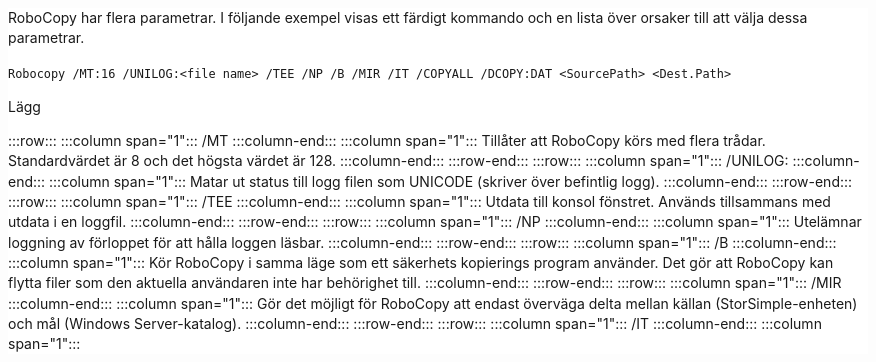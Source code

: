 RoboCopy har flera parametrar. I följande exempel visas ett färdigt kommando och en lista över orsaker till att välja dessa parametrar.

```console
Robocopy /MT:16 /UNILOG:<file name> /TEE /NP /B /MIR /IT /COPYALL /DCOPY:DAT <SourcePath> <Dest.Path>
```

Lägg

:::row:::
   :::column span="1":::
      /MT
   :::column-end:::
   :::column span="1":::
      Tillåter att RoboCopy körs med flera trådar. Standardvärdet är 8 och det högsta värdet är 128.
   :::column-end:::
:::row-end:::
:::row:::
   :::column span="1":::
      /UNILOG:<file name>
   :::column-end:::
   :::column span="1":::
      Matar ut status till logg filen som UNICODE (skriver över befintlig logg).
   :::column-end:::
:::row-end:::
:::row:::
   :::column span="1":::
      /TEE
   :::column-end:::
   :::column span="1":::
      Utdata till konsol fönstret. Används tillsammans med utdata i en loggfil.
   :::column-end:::
:::row-end:::
:::row:::
   :::column span="1":::
      /NP
   :::column-end:::
   :::column span="1":::
      Utelämnar loggning av förloppet för att hålla loggen läsbar.
   :::column-end:::
:::row-end:::
:::row:::
   :::column span="1":::
      /B
   :::column-end:::
   :::column span="1":::
      Kör RoboCopy i samma läge som ett säkerhets kopierings program använder. Det gör att RoboCopy kan flytta filer som den aktuella användaren inte har behörighet till.
   :::column-end:::
:::row-end:::
:::row:::
   :::column span="1":::
      /MIR
   :::column-end:::
   :::column span="1":::
      Gör det möjligt för RoboCopy att endast överväga delta mellan källan (StorSimple-enheten) och mål (Windows Server-katalog).
   :::column-end:::
:::row-end:::
:::row:::
   :::column span="1":::
      /IT
   :::column-end:::
   :::column span="1":::
